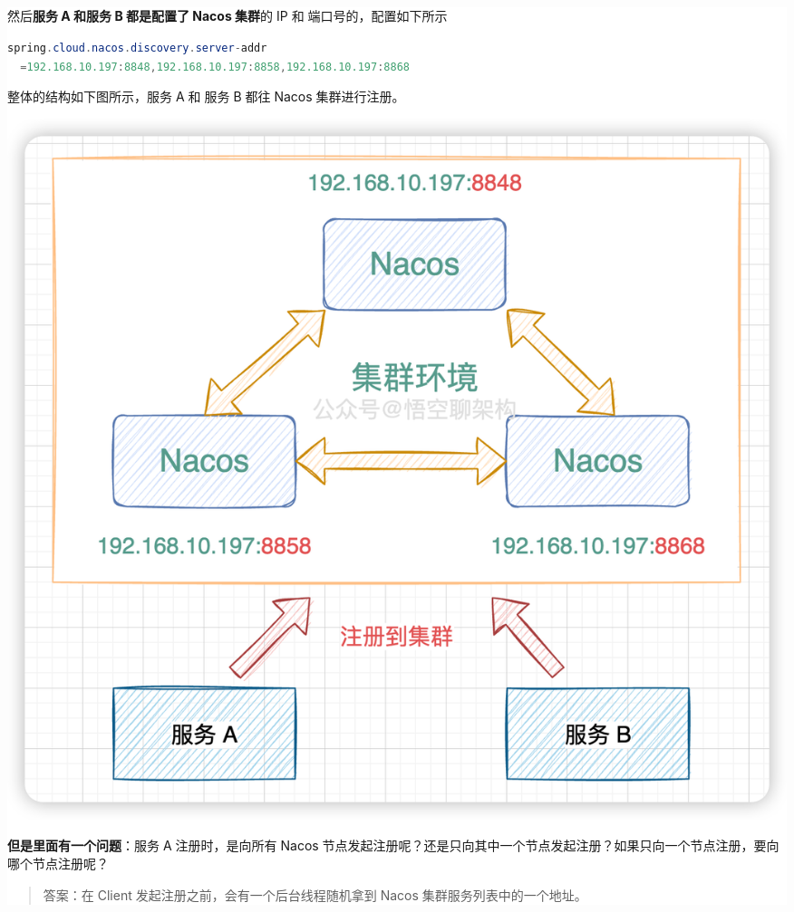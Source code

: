 然后**服务 A 和服务 B 都是配置了 Nacos 集群**的 IP 和 端口号的，配置如下所示

```java
spring.cloud.nacos.discovery.server-addr
  =192.168.10.197:8848,192.168.10.197:8858,192.168.10.197:8868
```

整体的结构如下图所示，服务 A 和 服务 B 都往 Nacos 集群进行注册。

![](img/blog/nacos-reigster-mechanism/image-20220408101723181kPWAUaDBK5jL.png)

**但是里面有一个问题**：服务 A 注册时，是向所有 Nacos 节点发起注册呢？还是只向其中一个节点发起注册？如果只向一个节点注册，要向哪个节点注册呢？

> 答案：在 Client 发起注册之前，会有一个后台线程随机拿到 Nacos 集群服务列表中的一个地址。
